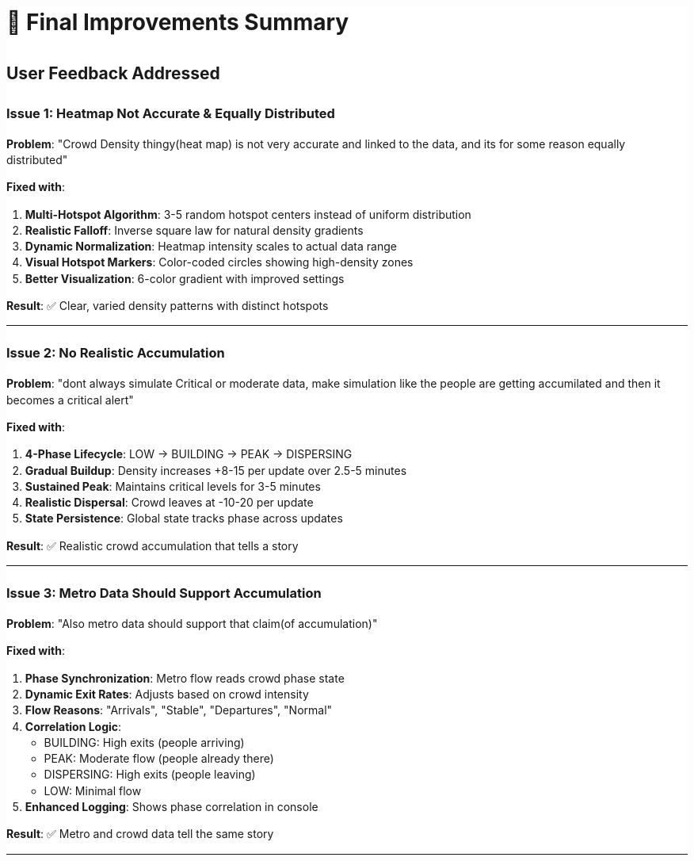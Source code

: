 # 🎉 Final Improvements Summary

## User Feedback Addressed

### Issue 1: Heatmap Not Accurate & Equally Distributed
**Problem**: "Crowd Density thingy(heat map) is not very accurate and linked to the data, and its for some reason equally distributed"

**Fixed with**:
1. **Multi-Hotspot Algorithm**: 3-5 random hotspot centers instead of uniform distribution
2. **Realistic Falloff**: Inverse square law for natural density gradients
3. **Dynamic Normalization**: Heatmap intensity scales to actual data range
4. **Visual Hotspot Markers**: Color-coded circles showing high-density zones
5. **Better Visualization**: 6-color gradient with improved settings

**Result**: ✅ Clear, varied density patterns with distinct hotspots

---

### Issue 2: No Realistic Accumulation
**Problem**: "dont always simulate Critical or moderate data, make simulation like the people are getting accumilated and then it becomes a critical alert"

**Fixed with**:
1. **4-Phase Lifecycle**: LOW → BUILDING → PEAK → DISPERSING
2. **Gradual Buildup**: Density increases +8-15 per update over 2.5-5 minutes
3. **Sustained Peak**: Maintains critical levels for 3-5 minutes
4. **Realistic Dispersal**: Crowd leaves at -10-20 per update
5. **State Persistence**: Global state tracks phase across updates

**Result**: ✅ Realistic crowd accumulation that tells a story

---

### Issue 3: Metro Data Should Support Accumulation
**Problem**: "Also metro data should support that claim(of accumulation)"

**Fixed with**:
1. **Phase Synchronization**: Metro flow reads crowd phase state
2. **Dynamic Exit Rates**: Adjusts based on crowd intensity
3. **Flow Reasons**: "Arrivals", "Stable", "Departures", "Normal"
4. **Correlation Logic**:
   - BUILDING: High exits (people arriving)
   - PEAK: Moderate flow (people already there)
   - DISPERSING: High exits (people leaving)
   - LOW: Minimal flow
5. **Enhanced Logging**: Shows phase correlation in console

**Result**: ✅ Metro and crowd data tell the same story

---
